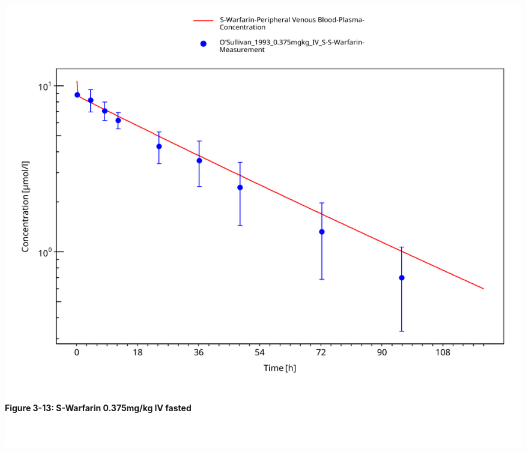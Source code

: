 ![](images/006_section_results-and-discussion/010_section_ct-profiles/9_time_profile_plot_S_Warfarin_S_Warfarin_0_375mg_kg.png)

**Figure 3-13: S-Warfarin 0.375mg/kg IV fasted**

<br>
<br>

<a id="figure-3-14"></a>
